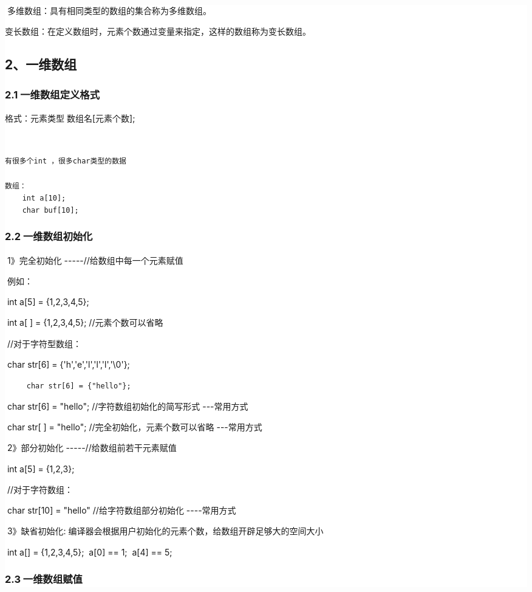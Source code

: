​		多维数组：具有相同类型的数组的集合称为多维数组。

​		变长数组：在定义数组时，元素个数通过变量来指定，这样的数组称为变长数组。



## 2、一维数组

### 2.1 一维数组定义格式 

格式：元素类型  数组名[元素个数];

​		

```
有很多个int ，很多char类型的数据

数组：
	int a[10];
	char buf[10];

```



### 2.2 一维数组初始化

​	1》完全初始化 -----//给数组中每一个元素赋值

​		例如： 

​			int  a[5] = {1,2,3,4,5};

​			int  a[ ] = {1,2,3,4,5};       //元素个数可以省略

​	   //对于字符型数组：

​		  char str[6] = {'h','e','l','l','l','\0'};

 		 char str[6] = {"hello"};

​		  char str[6] = "hello";		//字符数组初始化的简写形式 ---常用方式

​		  char str[ ] = "hello";		//完全初始化，元素个数可以省略 ---常用方式

​	2》部分初始化 -----//给数组前若干元素赋值

​		int  a[5] = {1,2,3}; 

​		 //对于字符数组：

​		char str[10] = "hello"     //给字符数组部分初始化 ----常用方式

​	3》缺省初始化: 编译器会根据用户初始化的元素个数，给数组开辟足够大的空间大小

​		int a[] = {1,2,3,4,5};
​		a[0] == 1;
​		a[4] == 5;		



### 2.3 一维数组赋值

